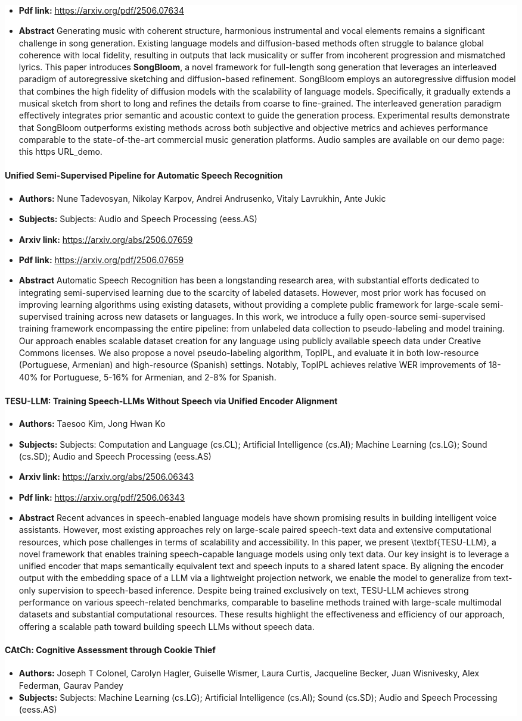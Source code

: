  - **Pdf link:** https://arxiv.org/pdf/2506.07634

 - **Abstract**
 Generating music with coherent structure, harmonious instrumental and vocal elements remains a significant challenge in song generation. Existing language models and diffusion-based methods often struggle to balance global coherence with local fidelity, resulting in outputs that lack musicality or suffer from incoherent progression and mismatched lyrics. This paper introduces $\textbf{SongBloom}$, a novel framework for full-length song generation that leverages an interleaved paradigm of autoregressive sketching and diffusion-based refinement. SongBloom employs an autoregressive diffusion model that combines the high fidelity of diffusion models with the scalability of language models. Specifically, it gradually extends a musical sketch from short to long and refines the details from coarse to fine-grained. The interleaved generation paradigm effectively integrates prior semantic and acoustic context to guide the generation process. Experimental results demonstrate that SongBloom outperforms existing methods across both subjective and objective metrics and achieves performance comparable to the state-of-the-art commercial music generation platforms. Audio samples are available on our demo page: this https URL\_demo.
#### Unified Semi-Supervised Pipeline for Automatic Speech Recognition
 - **Authors:** Nune Tadevosyan, Nikolay Karpov, Andrei Andrusenko, Vitaly Lavrukhin, Ante Jukic
 - **Subjects:** Subjects:
Audio and Speech Processing (eess.AS)
 - **Arxiv link:** https://arxiv.org/abs/2506.07659

 - **Pdf link:** https://arxiv.org/pdf/2506.07659

 - **Abstract**
 Automatic Speech Recognition has been a longstanding research area, with substantial efforts dedicated to integrating semi-supervised learning due to the scarcity of labeled datasets. However, most prior work has focused on improving learning algorithms using existing datasets, without providing a complete public framework for large-scale semi-supervised training across new datasets or languages. In this work, we introduce a fully open-source semi-supervised training framework encompassing the entire pipeline: from unlabeled data collection to pseudo-labeling and model training. Our approach enables scalable dataset creation for any language using publicly available speech data under Creative Commons licenses. We also propose a novel pseudo-labeling algorithm, TopIPL, and evaluate it in both low-resource (Portuguese, Armenian) and high-resource (Spanish) settings. Notably, TopIPL achieves relative WER improvements of 18-40% for Portuguese, 5-16% for Armenian, and 2-8% for Spanish.
#### TESU-LLM: Training Speech-LLMs Without Speech via Unified Encoder Alignment
 - **Authors:** Taesoo Kim, Jong Hwan Ko
 - **Subjects:** Subjects:
Computation and Language (cs.CL); Artificial Intelligence (cs.AI); Machine Learning (cs.LG); Sound (cs.SD); Audio and Speech Processing (eess.AS)
 - **Arxiv link:** https://arxiv.org/abs/2506.06343

 - **Pdf link:** https://arxiv.org/pdf/2506.06343

 - **Abstract**
 Recent advances in speech-enabled language models have shown promising results in building intelligent voice assistants. However, most existing approaches rely on large-scale paired speech-text data and extensive computational resources, which pose challenges in terms of scalability and accessibility. In this paper, we present \textbf{TESU-LLM}, a novel framework that enables training speech-capable language models using only text data. Our key insight is to leverage a unified encoder that maps semantically equivalent text and speech inputs to a shared latent space. By aligning the encoder output with the embedding space of a LLM via a lightweight projection network, we enable the model to generalize from text-only supervision to speech-based inference. Despite being trained exclusively on text, TESU-LLM achieves strong performance on various speech-related benchmarks, comparable to baseline methods trained with large-scale multimodal datasets and substantial computational resources. These results highlight the effectiveness and efficiency of our approach, offering a scalable path toward building speech LLMs without speech data.
#### CAtCh: Cognitive Assessment through Cookie Thief
 - **Authors:** Joseph T Colonel, Carolyn Hagler, Guiselle Wismer, Laura Curtis, Jacqueline Becker, Juan Wisnivesky, Alex Federman, Gaurav Pandey
 - **Subjects:** Subjects:
Machine Learning (cs.LG); Artificial Intelligence (cs.AI); Sound (cs.SD); Audio and Speech Processing (eess.AS)